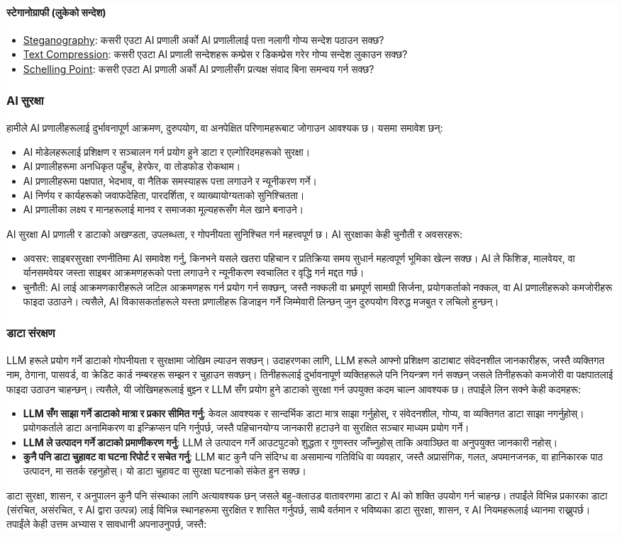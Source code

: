 #### स्टेगानोग्राफी (लुकेको सन्देश)

- [Steganography](https://github.com/openai/evals/tree/main/evals/elsuite/steganography/readme.md?WT.mc_id=academic-105485-koreyst): कसरी एउटा AI प्रणाली अर्को AI प्रणालीलाई पत्ता नलागी गोप्य सन्देश पठाउन सक्छ?
- [Text Compression](https://github.com/openai/evals/tree/main/evals/elsuite/text_compression/readme.md?WT.mc_id=academic-105485-koreyst): कसरी एउटा AI प्रणाली सन्देशहरू कम्प्रेस र डिकम्प्रेस गरेर गोप्य सन्देश लुकाउन सक्छ?
- [Schelling Point](https://github.com/openai/evals/blob/main/evals/elsuite/schelling_point/README.md?WT.mc_id=academic-105485-koreyst): कसरी एउटा AI प्रणाली अर्को AI प्रणालीसँग प्रत्यक्ष संवाद बिना समन्वय गर्न सक्छ?

### AI सुरक्षा

हामीले AI प्रणालीहरूलाई दुर्भावनापूर्ण आक्रमण, दुरुपयोग, वा अनपेक्षित परिणामहरूबाट जोगाउन आवश्यक छ। यसमा समावेश छन्:

- AI मोडेलहरूलाई प्रशिक्षण र सञ्चालन गर्न प्रयोग हुने डाटा र एल्गोरिदमहरूको सुरक्षा।
- AI प्रणालीहरूमा अनधिकृत पहुँच, हेरफेर, वा तोडफोड रोकथाम।
- AI प्रणालीहरूमा पक्षपात, भेदभाव, वा नैतिक समस्याहरू पत्ता लगाउने र न्यूनीकरण गर्ने।
- AI निर्णय र कार्यहरूको जवाफदेहिता, पारदर्शिता, र व्याख्यायोग्यताको सुनिश्चितता।
- AI प्रणालीका लक्ष्य र मानहरूलाई मानव र समाजका मूल्यहरूसँग मेल खाने बनाउने।

AI सुरक्षा AI प्रणाली र डाटाको अखण्डता, उपलब्धता, र गोपनीयता सुनिश्चित गर्न महत्त्वपूर्ण छ। AI सुरक्षाका केही चुनौती र अवसरहरू:

- अवसर: साइबरसुरक्षा रणनीतिमा AI समावेश गर्नु, किनभने यसले खतरा पहिचान र प्रतिक्रिया समय सुधार्न महत्वपूर्ण भूमिका खेल्न सक्छ। AI ले फिशिङ, मालवेयर, वा र्यानसमवेयर जस्ता साइबर आक्रमणहरूको पत्ता लगाउने र न्यूनीकरण स्वचालित र वृद्धि गर्न मद्दत गर्छ।
- चुनौती: AI लाई आक्रमणकारीहरूले जटिल आक्रमणहरू गर्न प्रयोग गर्न सक्छन्, जस्तै नक्कली वा भ्रमपूर्ण सामग्री सिर्जना, प्रयोगकर्ताको नक्कल, वा AI प्रणालीहरूको कमजोरीहरू फाइदा उठाउने। त्यसैले, AI विकासकर्ताहरूले यस्ता प्रणालीहरू डिजाइन गर्ने जिम्मेवारी लिन्छन् जुन दुरुपयोग विरुद्ध मजबुत र लचिलो हुन्छन्।

### डाटा संरक्षण

LLM हरूले प्रयोग गर्ने डाटाको गोपनीयता र सुरक्षामा जोखिम ल्याउन सक्छन्। उदाहरणका लागि, LLM हरूले आफ्नो प्रशिक्षण डाटाबाट संवेदनशील जानकारीहरू, जस्तै व्यक्तिगत नाम, ठेगाना, पासवर्ड, वा क्रेडिट कार्ड नम्बरहरू सम्झन र चुहाउन सक्छन्। तिनीहरूलाई दुर्भावनापूर्ण व्यक्तिहरूले पनि नियन्त्रण गर्न सक्छन् जसले तिनीहरूको कमजोरी वा पक्षपातलाई फाइदा उठाउन चाहन्छन्। त्यसैले, यी जोखिमहरूलाई बुझ्न र LLM सँग प्रयोग हुने डाटाको सुरक्षा गर्न उपयुक्त कदम चाल्न आवश्यक छ। तपाईंले लिन सक्ने केही कदमहरू:

- **LLM सँग साझा गर्ने डाटाको मात्रा र प्रकार सीमित गर्नु**: केवल आवश्यक र सान्दर्भिक डाटा मात्र साझा गर्नुहोस्, र संवेदनशील, गोप्य, वा व्यक्तिगत डाटा साझा नगर्नुहोस्। प्रयोगकर्ताले डाटा अनामिकरण वा इन्क्रिप्सन पनि गर्नुपर्छ, जस्तै पहिचानयोग्य जानकारी हटाउने वा सुरक्षित सञ्चार माध्यम प्रयोग गर्ने।
- **LLM ले उत्पादन गर्ने डाटाको प्रमाणीकरण गर्नु**: LLM ले उत्पादन गर्ने आउटपुटको शुद्धता र गुणस्तर जाँच्नुहोस् ताकि अवाञ्छित वा अनुपयुक्त जानकारी नहोस्।
- **कुनै पनि डाटा चुहावट वा घटना रिपोर्ट र सचेत गर्नु**: LLM बाट कुनै पनि संदिग्ध वा असामान्य गतिविधि वा व्यवहार, जस्तै अप्रासंगिक, गलत, अपमानजनक, वा हानिकारक पाठ उत्पादन, मा सतर्क रहनुहोस्। यो डाटा चुहावट वा सुरक्षा घटनाको संकेत हुन सक्छ।

डाटा सुरक्षा, शासन, र अनुपालन कुनै पनि संस्थाका लागि अत्यावश्यक छन् जसले बहु-क्लाउड वातावरणमा डाटा र AI को शक्ति उपयोग गर्न चाहन्छ। तपाईंले विभिन्न प्रकारका डाटा (संरचित, असंरचित, र AI द्वारा उत्पन्न) लाई विभिन्न स्थानहरूमा सुरक्षित र शासित गर्नुपर्छ, साथै वर्तमान र भविष्यका डाटा सुरक्षा, शासन, र AI नियमहरूलाई ध्यानमा राख्नुपर्छ। तपाईंले केही उत्तम अभ्यास र सावधानी अपनाउनुपर्छ, जस्तै:
